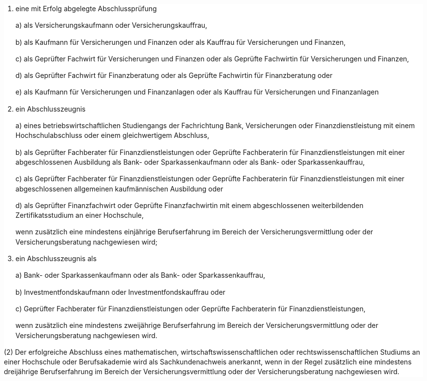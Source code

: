 1.  eine mit Erfolg abgelegte Abschlussprüfung

    a)  als Versicherungskaufmann oder Versicherungskauffrau,


    b)  als Kaufmann für Versicherungen und Finanzen oder als Kauffrau für Versicherungen und Finanzen,


    c)  als Geprüfter Fachwirt für Versicherungen und Finanzen oder als Geprüfte Fachwirtin für Versicherungen und Finanzen,


    d)  als Geprüfter Fachwirt für Finanzberatung oder als Geprüfte Fachwirtin für Finanzberatung oder


    e)  als Kaufmann für Versicherungen und Finanzanlagen oder als Kauffrau für Versicherungen und Finanzanlagen





2.  ein Abschlusszeugnis

    a)  eines betriebswirtschaftlichen Studiengangs der Fachrichtung Bank, Versicherungen oder Finanzdienstleistung mit einem Hochschulabschluss oder einem gleichwertigem Abschluss,


    b)  als Geprüfter Fachberater für Finanzdienstleistungen oder Geprüfte Fachberaterin für Finanzdienstleistungen mit einer abgeschlossenen Ausbildung als Bank- oder Sparkassenkaufmann oder als Bank- oder Sparkassenkauffrau,


    c)  als Geprüfter Fachberater für Finanzdienstleistungen oder Geprüfte Fachberaterin für Finanzdienstleistungen mit einer abgeschlossenen allgemeinen kaufmännischen Ausbildung oder


    d)  als Geprüfter Finanzfachwirt oder Geprüfte Finanzfachwirtin mit einem abgeschlossenen weiterbildenden Zertifikatsstudium an einer Hochschule,



    wenn zusätzlich eine mindestens einjährige Berufserfahrung im Bereich der Versicherungsvermittlung oder der Versicherungsberatung nachgewiesen wird;


3.  ein Abschlusszeugnis als

    a)  Bank- oder Sparkassenkaufmann oder als Bank- oder Sparkassenkauffrau,


    b)  Investmentfondskaufmann oder Investmentfondskauffrau oder


    c)  Geprüfter Fachberater für Finanzdienstleistungen oder Geprüfte Fachberaterin für Finanzdienstleistungen,



    wenn zusätzlich eine mindestens zweijährige Berufserfahrung im Bereich der Versicherungsvermittlung oder der Versicherungsberatung nachgewiesen wird.




(2) Der erfolgreiche Abschluss eines mathematischen, wirtschaftswissenschaftlichen oder rechtswissenschaftlichen Studiums an einer Hochschule oder Berufsakademie wird als Sachkundenachweis anerkannt, wenn in der Regel zusätzlich eine mindestens dreijährige Berufserfahrung im Bereich der Versicherungsvermittlung oder der Versicherungsberatung nachgewiesen wird.
